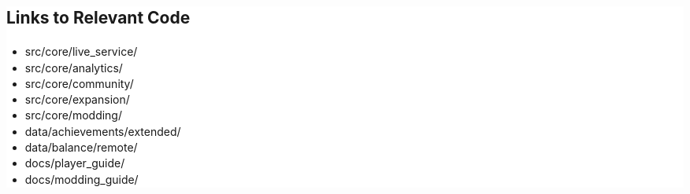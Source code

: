 ## Links to Relevant Code
- src/core/live_service/
- src/core/analytics/
- src/core/community/
- src/core/expansion/
- src/core/modding/
- data/achievements/extended/
- data/balance/remote/
- docs/player_guide/
- docs/modding_guide/